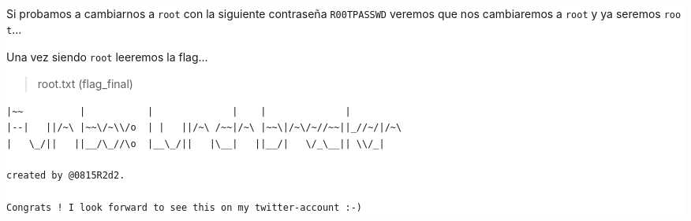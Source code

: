 Si probamos a cambiarnos a `root` con la siguiente contraseña `R00TPASSWD` veremos que nos cambiaremos a `root` y ya seremos `root`...

Una vez siendo `root` leeremos la flag...

> root.txt (flag\_final)

```
|~~          |           |              |    |              |         
|--|   ||/~\ |~~\/~\\/o  | |   ||/~\ /~~|/~\ |~~\|/~\/~//~~||_//~/|/~\
|   \_/||   ||__/\_//\o  |__\_/||   |\__|   ||__/|   \/_\__|| \\/_|   
                                                                    
created by @0815R2d2.

Congrats ! I look forward to see this on my twitter-account :-)
```

